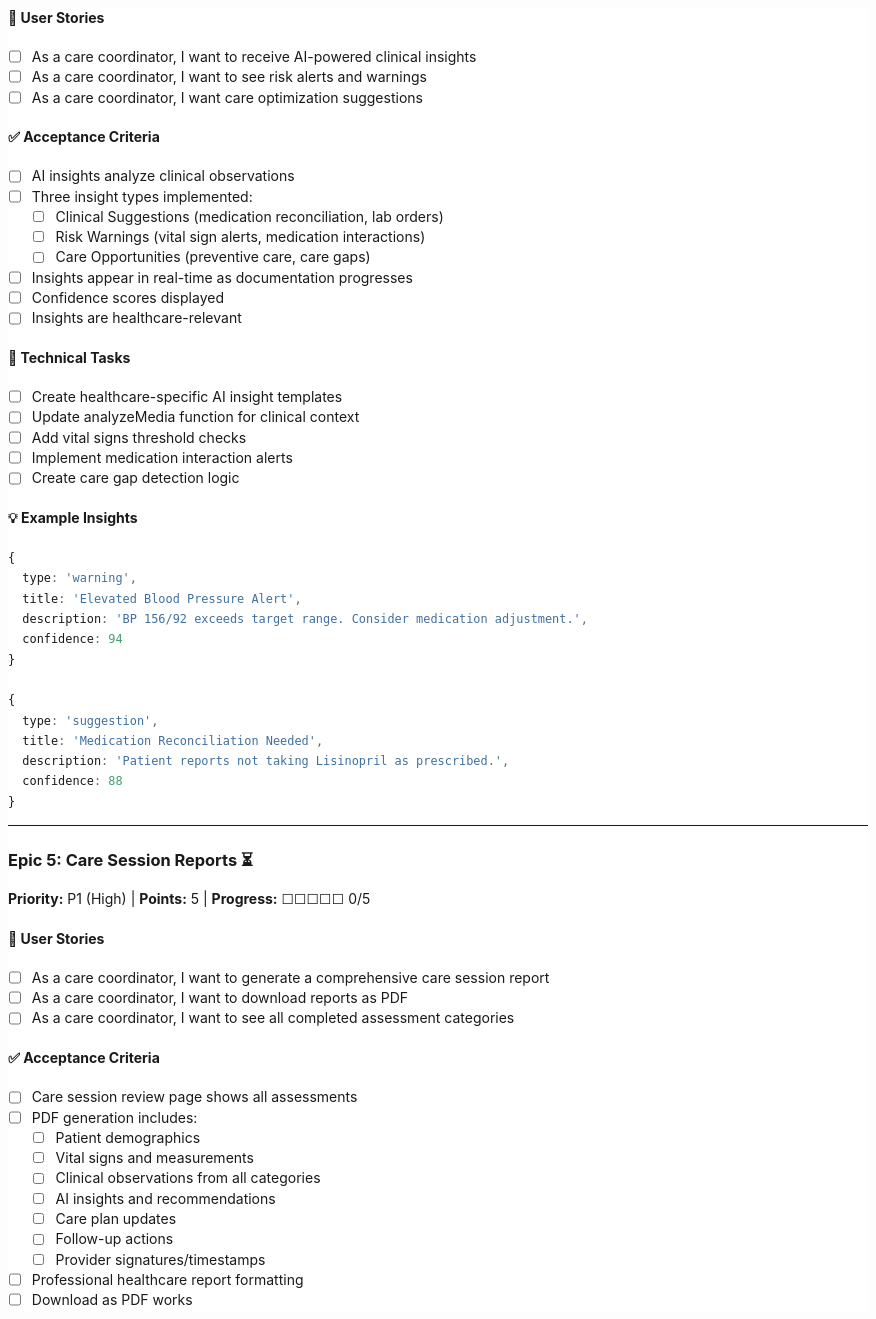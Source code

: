 #### 📝 User Stories
- [ ] As a care coordinator, I want to receive AI-powered clinical insights
- [ ] As a care coordinator, I want to see risk alerts and warnings
- [ ] As a care coordinator, I want care optimization suggestions

#### ✅ Acceptance Criteria
- [ ] AI insights analyze clinical observations
- [ ] Three insight types implemented:
  - [ ] Clinical Suggestions (medication reconciliation, lab orders)
  - [ ] Risk Warnings (vital sign alerts, medication interactions)
  - [ ] Care Opportunities (preventive care, care gaps)
- [ ] Insights appear in real-time as documentation progresses
- [ ] Confidence scores displayed
- [ ] Insights are healthcare-relevant

#### 🔧 Technical Tasks
- [ ] Create healthcare-specific AI insight templates
- [ ] Update analyzeMedia function for clinical context
- [ ] Add vital signs threshold checks
- [ ] Implement medication interaction alerts
- [ ] Create care gap detection logic

#### 💡 Example Insights
```typescript
{
  type: 'warning',
  title: 'Elevated Blood Pressure Alert',
  description: 'BP 156/92 exceeds target range. Consider medication adjustment.',
  confidence: 94
}

{
  type: 'suggestion',
  title: 'Medication Reconciliation Needed',
  description: 'Patient reports not taking Lisinopril as prescribed.',
  confidence: 88
}
```

---

### Epic 5: Care Session Reports ⏳
**Priority:** P1 (High) | **Points:** 5 | **Progress:** ☐☐☐☐☐ 0/5

#### 📝 User Stories
- [ ] As a care coordinator, I want to generate a comprehensive care session report
- [ ] As a care coordinator, I want to download reports as PDF
- [ ] As a care coordinator, I want to see all completed assessment categories

#### ✅ Acceptance Criteria
- [ ] Care session review page shows all assessments
- [ ] PDF generation includes:
  - [ ] Patient demographics
  - [ ] Vital signs and measurements
  - [ ] Clinical observations from all categories
  - [ ] AI insights and recommendations
  - [ ] Care plan updates
  - [ ] Follow-up actions
  - [ ] Provider signatures/timestamps
- [ ] Professional healthcare report formatting
- [ ] Download as PDF works
